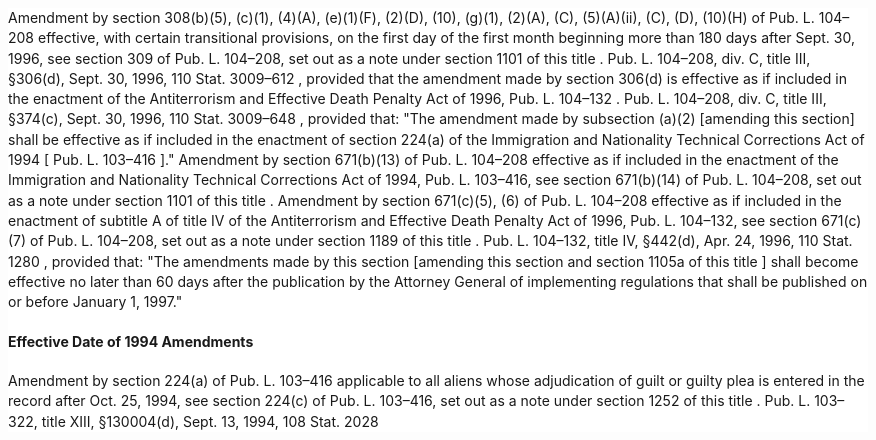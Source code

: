  Amendment by section 308(b)(5\), (c)(1\), (4\)(A), (e)(1\)(F), (2\)(D), (10\), (g)(1\), (2\)(A), (C), (5\)(A)(ii), (C), (D), (10\)(H) of
 Pub. L. 104–208
 effective, with certain transitional provisions, on the first day of the first month beginning more than 180 days after Sept. 30, 1996, see section 309 of
 Pub. L. 104–208,
 set out as a note under
 section 1101 of this title
 .
Pub. L. 104–208,
 div. C, title III, §306(d), Sept. 30, 1996,
 110 Stat. 3009–612
 , provided that the amendment made by section 306(d) is effective as if included in the enactment of the Antiterrorism and Effective Death Penalty Act of 1996,
 Pub. L. 104–132
 .
Pub. L. 104–208,
 div. C, title III, §374(c), Sept. 30, 1996,
 110 Stat. 3009–648
 , provided that: "The amendment made by subsection (a)(2\) \[amending this section] shall be effective as if included in the enactment of section 224(a) of the Immigration and Nationality Technical Corrections Act of 1994 \[
 Pub. L. 103–416
 ]."
 Amendment by section 671(b)(13\) of
 Pub. L. 104–208
 effective as if included in the enactment of the Immigration and Nationality Technical Corrections Act of 1994,
 Pub. L. 103–416,
 see section 671(b)(14\) of
 Pub. L. 104–208,
 set out as a note under
 section 1101 of this title
 .
 Amendment by section 671(c)(5\), (6\) of
 Pub. L. 104–208
 effective as if included in the enactment of subtitle A of title IV of the Antiterrorism and Effective Death Penalty Act of 1996,
 Pub. L. 104–132,
 see section 671(c)(7\) of
 Pub. L. 104–208,
 set out as a note under
 section 1189 of this title
 .
Pub. L. 104–132,
 title IV, §442(d), Apr. 24, 1996,
 110 Stat. 1280
 , provided that: "The amendments made by this section \[amending this section and
 section 1105a of this title
 ] shall become effective no later than 60 days after the publication by the Attorney General of implementing regulations that shall be published on or before January 1, 1997\."
#### Effective Date of 1994 Amendments
 Amendment by section 224(a) of
 Pub. L. 103–416
 applicable to all aliens whose adjudication of guilt or guilty plea is entered in the record after Oct. 25, 1994, see section 224(c) of
 Pub. L. 103–416,
 set out as a note under
 section 1252 of this title
 .
Pub. L. 103–322,
 title XIII, §130004(d), Sept. 13, 1994,
 108 Stat. 2028